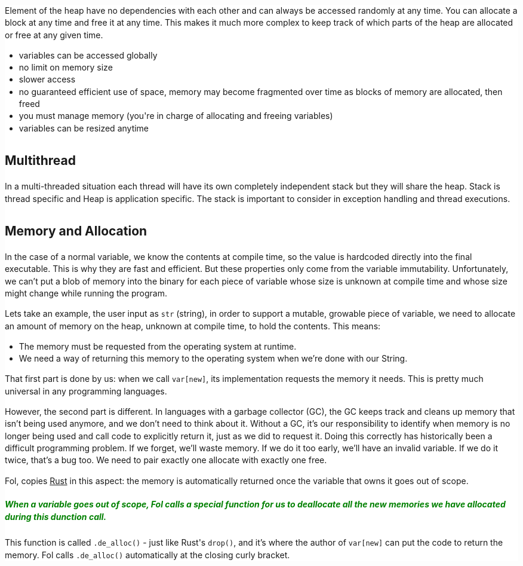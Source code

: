 Element of the heap have no dependencies with each other and can always be accessed randomly at any time. You can allocate a block at any time and free it at any time. This makes it much more complex to keep track of which parts of the heap are allocated or free at any given time.

- variables can be accessed globally
- no limit on memory size
- slower access
- no guaranteed efficient use of space, memory may become fragmented over time as blocks of memory are allocated, then freed
- you must manage memory (you're in charge of allocating and freeing variables)
- variables can be resized anytime

## Multithread
In a multi-threaded situation each thread will have its own completely independent stack but they will share the heap. Stack is thread specific and Heap is application specific. The stack is important to consider in exception handling and thread executions.

## Memory and Allocation

In the case of a normal variable, we know the contents at compile time, so the value is hardcoded directly into the final executable. This is why they are fast and efficient. But these properties only come from the variable immutability. Unfortunately, we can’t put a blob of memory into the binary for each piece of variable whose size is unknown at compile time and whose size might change while running the program.

Lets take an example, the user input as `str` (string), in order to support a mutable, growable piece of variable, we need to allocate an amount of memory on the heap, unknown at compile time, to hold the contents. This means:

- The memory must be requested from the operating system at runtime.
- We need a way of returning this memory to the operating system when we’re done with our String.

That first part is done by us: when we call `var[new]`, its implementation requests the memory it needs. This is pretty much universal in any programming languages.

However, the second part is different. In languages with a garbage collector (GC), the GC keeps track and cleans up memory that isn’t being used anymore, and we don’t need to think about it. Without a GC, it’s our responsibility to identify when memory is no longer being used and call code to explicitly return it, just as we did to request it. Doing this correctly has historically been a difficult programming problem. If we forget, we’ll waste memory. If we do it too early, we’ll have an invalid variable. If we do it twice, that’s a bug too. We need to pair exactly one allocate with exactly one free.

Fol, copies [Rust](https://doc.rust-lang.org/book/ch04-01-what-is-ownership.html) in this aspect: the memory is automatically returned once the variable that owns it goes out of scope. 

<h5 style="color:green; !important;">
When a variable goes out of scope, Fol calls a special function for us to deallocate all the new memories we have allocated during this dunction call. 
</h5>

This function is called `.de_alloc()` - just like Rust's `drop()`, and it’s where the author of `var[new]` can put the code to return the memory. Fol calls `.de_alloc()` automatically at the closing curly bracket.
